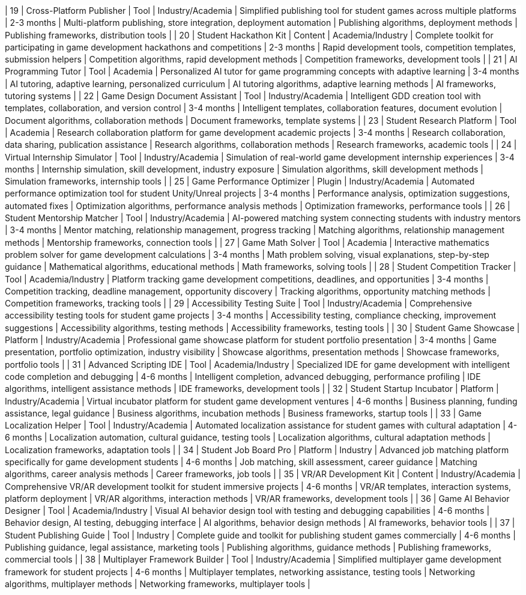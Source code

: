 | 19 | Cross-Platform Publisher | Tool | Industry/Academia | Simplified publishing tool for student games across multiple platforms | 2-3 months | Multi-platform publishing, store integration, deployment automation | Publishing algorithms, deployment methods | Publishing frameworks, distribution tools |
| 20 | Student Hackathon Kit | Content | Academia/Industry | Complete toolkit for participating in game development hackathons and competitions | 2-3 months | Rapid development tools, competition templates, submission helpers | Competition algorithms, rapid development methods | Competition frameworks, development tools |
| 21 | AI Programming Tutor | Tool | Academia | Personalized AI tutor for game programming concepts with adaptive learning | 3-4 months | AI tutoring, adaptive learning, personalized curriculum | AI tutoring algorithms, adaptive learning methods | AI frameworks, tutoring systems |
| 22 | Game Design Document Assistant | Tool | Industry/Academia | Intelligent GDD creation tool with templates, collaboration, and version control | 3-4 months | Intelligent templates, collaboration features, document evolution | Document algorithms, collaboration methods | Document frameworks, template systems |
| 23 | Student Research Platform | Tool | Academia | Research collaboration platform for game development academic projects | 3-4 months | Research collaboration, data sharing, publication assistance | Research algorithms, collaboration methods | Research frameworks, academic tools |
| 24 | Virtual Internship Simulator | Tool | Industry/Academia | Simulation of real-world game development internship experiences | 3-4 months | Internship simulation, skill development, industry exposure | Simulation algorithms, skill development methods | Simulation frameworks, internship tools |
| 25 | Game Performance Optimizer | Plugin | Industry/Academia | Automated performance optimization tool for student Unity/Unreal projects | 3-4 months | Performance analysis, optimization suggestions, automated fixes | Optimization algorithms, performance analysis methods | Optimization frameworks, performance tools |
| 26 | Student Mentorship Matcher | Tool | Industry/Academia | AI-powered matching system connecting students with industry mentors | 3-4 months | Mentor matching, relationship management, progress tracking | Matching algorithms, relationship management methods | Mentorship frameworks, connection tools |
| 27 | Game Math Solver | Tool | Academia | Interactive mathematics problem solver for game development calculations | 3-4 months | Math problem solving, visual explanations, step-by-step guidance | Mathematical algorithms, educational methods | Math frameworks, solving tools |
| 28 | Student Competition Tracker | Tool | Academia/Industry | Platform tracking game development competitions, deadlines, and opportunities | 3-4 months | Competition tracking, deadline management, opportunity discovery | Tracking algorithms, opportunity matching methods | Competition frameworks, tracking tools |
| 29 | Accessibility Testing Suite | Tool | Industry/Academia | Comprehensive accessibility testing tools for student game projects | 3-4 months | Accessibility testing, compliance checking, improvement suggestions | Accessibility algorithms, testing methods | Accessibility frameworks, testing tools |
| 30 | Student Game Showcase | Platform | Industry/Academia | Professional game showcase platform for student portfolio presentation | 3-4 months | Game presentation, portfolio optimization, industry visibility | Showcase algorithms, presentation methods | Showcase frameworks, portfolio tools |
| 31 | Advanced Scripting IDE | Tool | Academia/Industry | Specialized IDE for game development with intelligent code completion and debugging | 4-6 months | Intelligent completion, advanced debugging, performance profiling | IDE algorithms, intelligent assistance methods | IDE frameworks, development tools |
| 32 | Student Startup Incubator | Platform | Industry/Academia | Virtual incubator platform for student game development ventures | 4-6 months | Business planning, funding assistance, legal guidance | Business algorithms, incubation methods | Business frameworks, startup tools |
| 33 | Game Localization Helper | Tool | Industry/Academia | Automated localization assistance for student games with cultural adaptation | 4-6 months | Localization automation, cultural guidance, testing tools | Localization algorithms, cultural adaptation methods | Localization frameworks, adaptation tools |
| 34 | Student Job Board Pro | Platform | Industry | Advanced job matching platform specifically for game development students | 4-6 months | Job matching, skill assessment, career guidance | Matching algorithms, career analysis methods | Career frameworks, job tools |
| 35 | VR/AR Development Kit | Content | Industry/Academia | Comprehensive VR/AR development toolkit for student immersive projects | 4-6 months | VR/AR templates, interaction systems, platform deployment | VR/AR algorithms, interaction methods | VR/AR frameworks, development tools |
| 36 | Game AI Behavior Designer | Tool | Academia/Industry | Visual AI behavior design tool with testing and debugging capabilities | 4-6 months | Behavior design, AI testing, debugging interface | AI algorithms, behavior design methods | AI frameworks, behavior tools |
| 37 | Student Publishing Guide | Tool | Industry | Complete guide and toolkit for publishing student games commercially | 4-6 months | Publishing guidance, legal assistance, marketing tools | Publishing algorithms, guidance methods | Publishing frameworks, commercial tools |
| 38 | Multiplayer Framework Builder | Tool | Industry/Academia | Simplified multiplayer game development framework for student projects | 4-6 months | Multiplayer templates, networking assistance, testing tools | Networking algorithms, multiplayer methods | Networking frameworks, multiplayer tools |